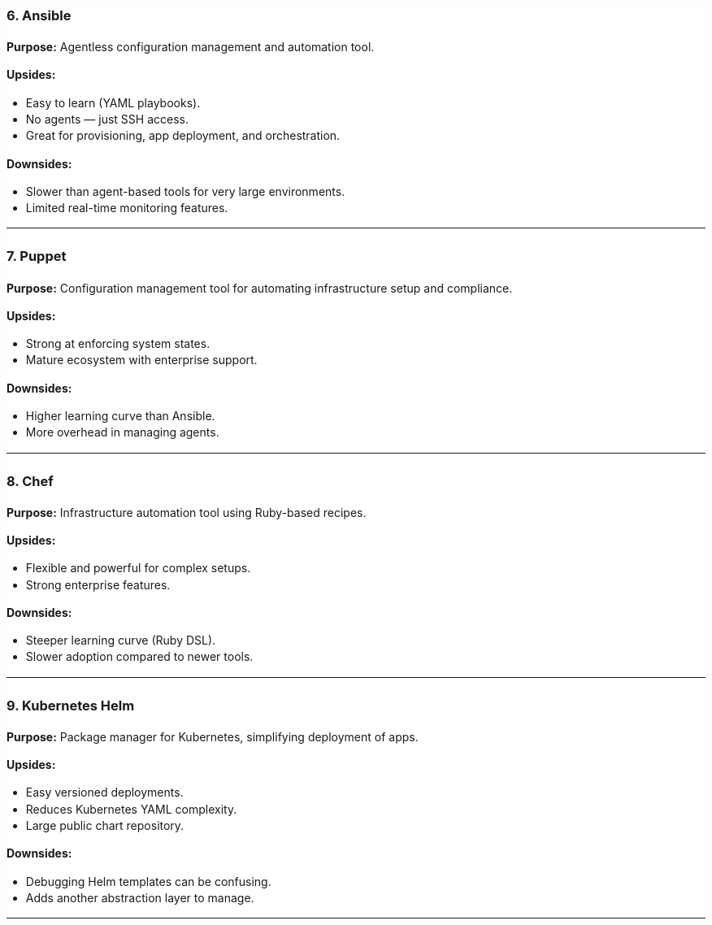 
### 6. Ansible
**Purpose:** Agentless configuration management and automation tool.

**Upsides:**
- Easy to learn (YAML playbooks).
- No agents — just SSH access.
- Great for provisioning, app deployment, and orchestration.

**Downsides:**
- Slower than agent-based tools for very large environments.
- Limited real-time monitoring features.

---

### 7. Puppet
**Purpose:** Configuration management tool for automating infrastructure setup and compliance.

**Upsides:**
- Strong at enforcing system states.
- Mature ecosystem with enterprise support.

**Downsides:**
- Higher learning curve than Ansible.
- More overhead in managing agents.

---

### 8. Chef
**Purpose:** Infrastructure automation tool using Ruby-based recipes.

**Upsides:**
- Flexible and powerful for complex setups.
- Strong enterprise features.

**Downsides:**
- Steeper learning curve (Ruby DSL).
- Slower adoption compared to newer tools.

---

### 9. Kubernetes Helm
**Purpose:** Package manager for Kubernetes, simplifying deployment of apps.

**Upsides:**
- Easy versioned deployments.
- Reduces Kubernetes YAML complexity.
- Large public chart repository.

**Downsides:**
- Debugging Helm templates can be confusing.
- Adds another abstraction layer to manage.

---
